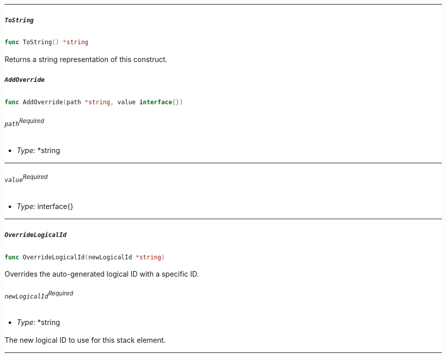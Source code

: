 
---

##### `ToString` <a name="ToString" id="rhizo-co-terraform-provider-oci.dataOciLogAnalyticsNamespaceIngestTimeRules.DataOciLogAnalyticsNamespaceIngestTimeRules.toString"></a>

```go
func ToString() *string
```

Returns a string representation of this construct.

##### `AddOverride` <a name="AddOverride" id="rhizo-co-terraform-provider-oci.dataOciLogAnalyticsNamespaceIngestTimeRules.DataOciLogAnalyticsNamespaceIngestTimeRules.addOverride"></a>

```go
func AddOverride(path *string, value interface{})
```

###### `path`<sup>Required</sup> <a name="path" id="rhizo-co-terraform-provider-oci.dataOciLogAnalyticsNamespaceIngestTimeRules.DataOciLogAnalyticsNamespaceIngestTimeRules.addOverride.parameter.path"></a>

- *Type:* *string

---

###### `value`<sup>Required</sup> <a name="value" id="rhizo-co-terraform-provider-oci.dataOciLogAnalyticsNamespaceIngestTimeRules.DataOciLogAnalyticsNamespaceIngestTimeRules.addOverride.parameter.value"></a>

- *Type:* interface{}

---

##### `OverrideLogicalId` <a name="OverrideLogicalId" id="rhizo-co-terraform-provider-oci.dataOciLogAnalyticsNamespaceIngestTimeRules.DataOciLogAnalyticsNamespaceIngestTimeRules.overrideLogicalId"></a>

```go
func OverrideLogicalId(newLogicalId *string)
```

Overrides the auto-generated logical ID with a specific ID.

###### `newLogicalId`<sup>Required</sup> <a name="newLogicalId" id="rhizo-co-terraform-provider-oci.dataOciLogAnalyticsNamespaceIngestTimeRules.DataOciLogAnalyticsNamespaceIngestTimeRules.overrideLogicalId.parameter.newLogicalId"></a>

- *Type:* *string

The new logical ID to use for this stack element.

---